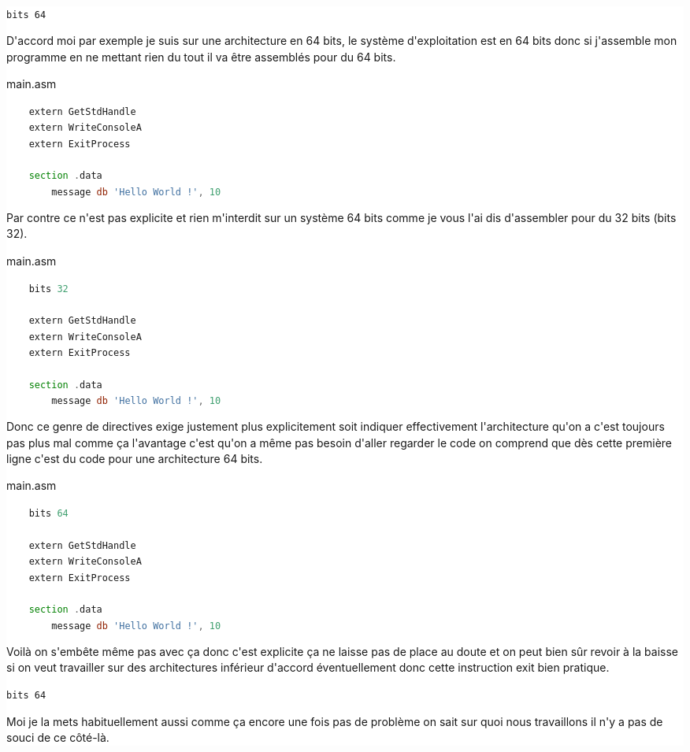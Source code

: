 	bits 64

D'accord moi par exemple je suis sur une architecture en 64 bits, le système d'exploitation est en 64 bits donc si j'assemble mon programme en ne mettant rien du tout il va être assemblés pour du 64 bits.

main.asm
```asm
	extern GetStdHandle
	extern WriteConsoleA
	extern ExitProcess

	section .data
		message db 'Hello World !', 10
```
Par contre ce n'est pas explicite et rien m'interdit sur un système 64 bits comme je vous l'ai dis d'assembler pour du 32 bits (bits 32).

main.asm
```asm
	bits 32
	
	extern GetStdHandle
	extern WriteConsoleA
	extern ExitProcess

	section .data
		message db 'Hello World !', 10
```

Donc ce genre de directives exige justement plus explicitement soit indiquer effectivement l'architecture qu'on a c'est toujours pas plus mal comme ça l'avantage c'est qu'on a même pas besoin d'aller regarder le code on comprend que dès cette première ligne c'est du code pour une architecture 64 bits.

main.asm
```asm
	bits 64
	
	extern GetStdHandle
	extern WriteConsoleA
	extern ExitProcess

	section .data
		message db 'Hello World !', 10
```

Voilà on s'embête même pas avec ça donc c'est explicite ça ne laisse pas de place au doute et on peut bien sûr revoir à la baisse si on veut travailler sur des architectures inférieur d'accord éventuellement donc cette instruction exit bien pratique.

	bits 64

Moi je la mets habituellement aussi comme ça encore une fois pas de problème on sait sur quoi nous travaillons il n'y a pas de souci de ce côté-là.
